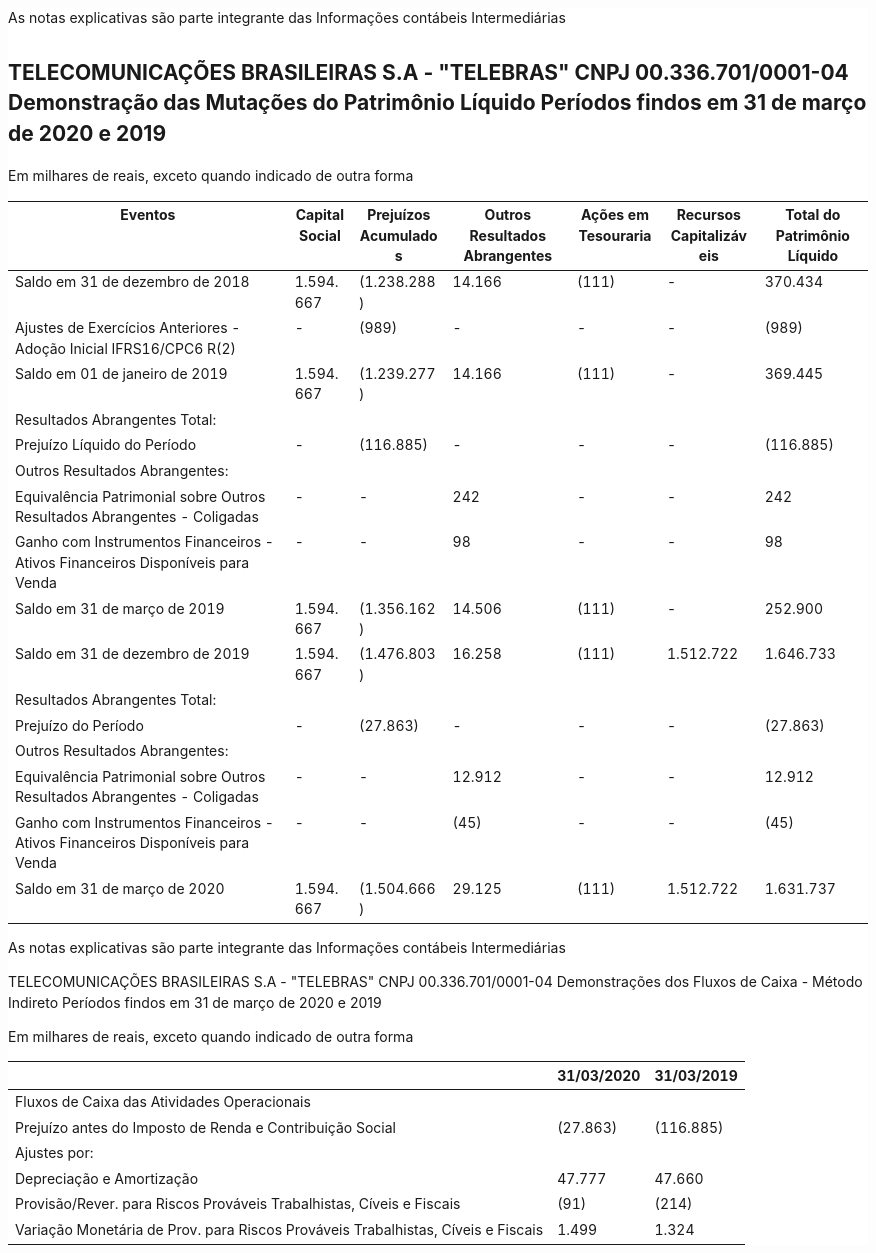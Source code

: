 As notas explicativas são parte integrante das Informações contábeis Intermediárias







## TELECOMUNICAÇÕES BRASILEIRAS S.A - "TELEBRAS" CNPJ 00.336.701/0001-04 Demonstração das Mutações do Patrimônio Líquido Períodos findos em 31 de março de 2020 e 2019

Em milhares de reais, exceto quando indicado de outra forma

| Eventos                                                                        | Capital Social   | Prejuízos Acumulados   | Outros Resultados Abrangentes   | Ações em Tesouraria   | Recursos Capitalizáveis   | Total do Patrimônio Líquido   |
|--------------------------------------------------------------------------------|------------------|------------------------|---------------------------------|-----------------------|---------------------------|-------------------------------|
| Saldo em 31 de dezembro de 2018                                                | 1.594.667        | (1.238.288)            | 14.166                          | (111)                 | -                         | 370.434                       |
| Ajustes de Exercícios Anteriores - Adoção Inicial IFRS16/CPC6 R(2)             | -                | (989)                  | -                               | -                     | -                         | (989)                         |
| Saldo em 01 de janeiro de 2019                                                 | 1.594.667        | (1.239.277)            | 14.166                          | (111)                 | -                         | 369.445                       |
| Resultados Abrangentes Total:                                                  |                  |                        |                                 |                       |                           |                               |
| Prejuízo Líquido do Período                                                    | -                | (116.885)              | -                               | -                     | -                         | (116.885)                     |
| Outros Resultados Abrangentes:                                                 |                  |                        |                                 |                       |                           |                               |
| Equivalência Patrimonial sobre Outros Resultados Abrangentes - Coligadas       | -                | -                      | 242                             | -                     | -                         | 242                           |
| Ganho com Instrumentos Financeiros - Ativos Financeiros Disponíveis para Venda | -                | -                      | 98                              | -                     | -                         | 98                            |
| Saldo em 31 de março de 2019                                                   | 1.594.667        | (1.356.162)            | 14.506                          | (111)                 | -                         | 252.900                       |
| Saldo em 31 de dezembro de 2019                                                | 1.594.667        | (1.476.803)            | 16.258                          | (111)                 | 1.512.722                 | 1.646.733                     |
| Resultados Abrangentes Total:                                                  |                  |                        |                                 |                       |                           |                               |
| Prejuízo do Período                                                            | -                | (27.863)               | -                               | -                     | -                         | (27.863)                      |
| Outros Resultados Abrangentes:                                                 |                  |                        |                                 |                       |                           |                               |
| Equivalência Patrimonial sobre Outros Resultados Abrangentes - Coligadas       | -                | -                      | 12.912                          | -                     | -                         | 12.912                        |
| Ganho com Instrumentos Financeiros - Ativos Financeiros Disponíveis para Venda | -                | -                      | (45)                            | -                     | -                         | (45)                          |
| Saldo em 31 de março de 2020                                                   | 1.594.667        | (1.504.666)            | 29.125                          | (111)                 | 1.512.722                 | 1.631.737                     |

As notas explicativas são parte integrante das Informações contábeis Intermediárias







TELECOMUNICAÇÕES BRASILEIRAS S.A - "TELEBRAS" CNPJ 00.336.701/0001-04 Demonstrações dos Fluxos de Caixa - Método Indireto Períodos findos em 31 de março de 2020 e 2019

Em milhares de reais, exceto quando indicado de outra forma

|                                                                                     | 31/03/2020   | 31/03/2019   |
|-------------------------------------------------------------------------------------|--------------|--------------|
| Fluxos de Caixa das Atividades Operacionais                                         |              |              |
| Prejuízo antes do Imposto de Renda e Contribuição Social                            | (27.863)     | (116.885)    |
| Ajustes por:                                                                        |              |              |
| Depreciação e Amortização                                                           | 47.777       | 47.660       |
| Provisão/Rever. para Riscos Prováveis Trabalhistas, Cíveis e Fiscais                | (91)         | (214)        |
| Variação Monetária de Prov. para Riscos Prováveis Trabalhistas, Cíveis e Fiscais    | 1.499        | 1.324        |